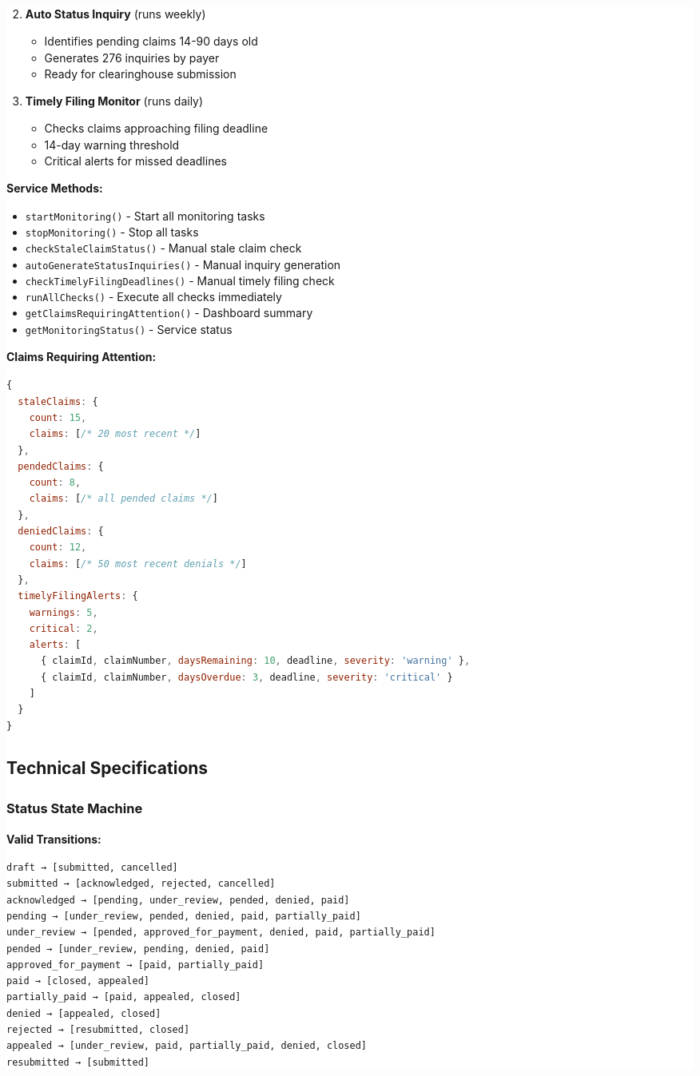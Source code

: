 2. **Auto Status Inquiry** (runs weekly)
   - Identifies pending claims 14-90 days old
   - Generates 276 inquiries by payer
   - Ready for clearinghouse submission

3. **Timely Filing Monitor** (runs daily)
   - Checks claims approaching filing deadline
   - 14-day warning threshold
   - Critical alerts for missed deadlines

**Service Methods:**
- `startMonitoring()` - Start all monitoring tasks
- `stopMonitoring()` - Stop all tasks
- `checkStaleClaimStatus()` - Manual stale claim check
- `autoGenerateStatusInquiries()` - Manual inquiry generation
- `checkTimelyFilingDeadlines()` - Manual timely filing check
- `runAllChecks()` - Execute all checks immediately
- `getClaimsRequiringAttention()` - Dashboard summary
- `getMonitoringStatus()` - Service status

**Claims Requiring Attention:**
```javascript
{
  staleClaims: {
    count: 15,
    claims: [/* 20 most recent */]
  },
  pendedClaims: {
    count: 8,
    claims: [/* all pended claims */]
  },
  deniedClaims: {
    count: 12,
    claims: [/* 50 most recent denials */]
  },
  timelyFilingAlerts: {
    warnings: 5,
    critical: 2,
    alerts: [
      { claimId, claimNumber, daysRemaining: 10, deadline, severity: 'warning' },
      { claimId, claimNumber, daysOverdue: 3, deadline, severity: 'critical' }
    ]
  }
}
```

## Technical Specifications

### Status State Machine

**Valid Transitions:**
```
draft → [submitted, cancelled]
submitted → [acknowledged, rejected, cancelled]
acknowledged → [pending, under_review, pended, denied, paid]
pending → [under_review, pended, denied, paid, partially_paid]
under_review → [pended, approved_for_payment, denied, paid, partially_paid]
pended → [under_review, pending, denied, paid]
approved_for_payment → [paid, partially_paid]
paid → [closed, appealed]
partially_paid → [paid, appealed, closed]
denied → [appealed, closed]
rejected → [resubmitted, closed]
appealed → [under_review, paid, partially_paid, denied, closed]
resubmitted → [submitted]
```